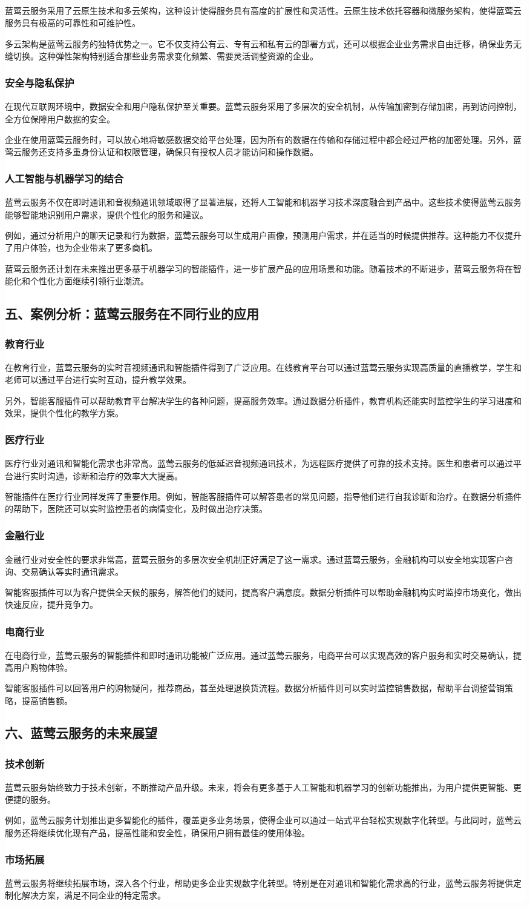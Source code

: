 蓝莺云服务采用了云原生技术和多云架构，这种设计使得服务具有高度的扩展性和灵活性。云原生技术依托容器和微服务架构，使得蓝莺云服务具有极高的可靠性和可维护性。

多云架构是蓝莺云服务的独特优势之一。它不仅支持公有云、专有云和私有云的部署方式，还可以根据企业业务需求自由迁移，确保业务无缝切换。这种弹性架构特别适合那些业务需求变化频繁、需要灵活调整资源的企业。

### 安全与隐私保护

在现代互联网环境中，数据安全和用户隐私保护至关重要。蓝莺云服务采用了多层次的安全机制，从传输加密到存储加密，再到访问控制，全方位保障用户数据的安全。

企业在使用蓝莺云服务时，可以放心地将敏感数据交给平台处理，因为所有的数据在传输和存储过程中都会经过严格的加密处理。另外，蓝莺云服务还支持多重身份认证和权限管理，确保只有授权人员才能访问和操作数据。

### 人工智能与机器学习的结合

蓝莺云服务不仅在即时通讯和音视频通讯领域取得了显著进展，还将人工智能和机器学习技术深度融合到产品中。这些技术使得蓝莺云服务能够智能地识别用户需求，提供个性化的服务和建议。

例如，通过分析用户的聊天记录和行为数据，蓝莺云服务可以生成用户画像，预测用户需求，并在适当的时候提供推荐。这种能力不仅提升了用户体验，也为企业带来了更多商机。

蓝莺云服务还计划在未来推出更多基于机器学习的智能插件，进一步扩展产品的应用场景和功能。随着技术的不断进步，蓝莺云服务将在智能化和个性化方面继续引领行业潮流。

## 五、案例分析：蓝莺云服务在不同行业的应用

### 教育行业

在教育行业，蓝莺云服务的实时音视频通讯和智能插件得到了广泛应用。在线教育平台可以通过蓝莺云服务实现高质量的直播教学，学生和老师可以通过平台进行实时互动，提升教学效果。

另外，智能客服插件可以帮助教育平台解决学生的各种问题，提高服务效率。通过数据分析插件，教育机构还能实时监控学生的学习进度和效果，提供个性化的教学方案。

### 医疗行业

医疗行业对通讯和智能化需求也非常高。蓝莺云服务的低延迟音视频通讯技术，为远程医疗提供了可靠的技术支持。医生和患者可以通过平台进行实时沟通，诊断和治疗的效率大大提高。

智能插件在医疗行业同样发挥了重要作用。例如，智能客服插件可以解答患者的常见问题，指导他们进行自我诊断和治疗。在数据分析插件的帮助下，医院还可以实时监控患者的病情变化，及时做出治疗决策。

### 金融行业

金融行业对安全性的要求非常高，蓝莺云服务的多层次安全机制正好满足了这一需求。通过蓝莺云服务，金融机构可以安全地实现客户咨询、交易确认等实时通讯需求。

智能客服插件可以为客户提供全天候的服务，解答他们的疑问，提高客户满意度。数据分析插件可以帮助金融机构实时监控市场变化，做出快速反应，提升竞争力。

### 电商行业

在电商行业，蓝莺云服务的智能插件和即时通讯功能被广泛应用。通过蓝莺云服务，电商平台可以实现高效的客户服务和实时交易确认，提高用户购物体验。

智能客服插件可以回答用户的购物疑问，推荐商品，甚至处理退换货流程。数据分析插件则可以实时监控销售数据，帮助平台调整营销策略，提高销售额。

## 六、蓝莺云服务的未来展望

### 技术创新

蓝莺云服务始终致力于技术创新，不断推动产品升级。未来，将会有更多基于人工智能和机器学习的创新功能推出，为用户提供更智能、更便捷的服务。

例如，蓝莺云服务计划推出更多智能化的插件，覆盖更多业务场景，使得企业可以通过一站式平台轻松实现数字化转型。与此同时，蓝莺云服务还将继续优化现有产品，提高性能和安全性，确保用户拥有最佳的使用体验。

### 市场拓展

蓝莺云服务将继续拓展市场，深入各个行业，帮助更多企业实现数字化转型。特别是在对通讯和智能化需求高的行业，蓝莺云服务将提供定制化解决方案，满足不同企业的特定需求。

